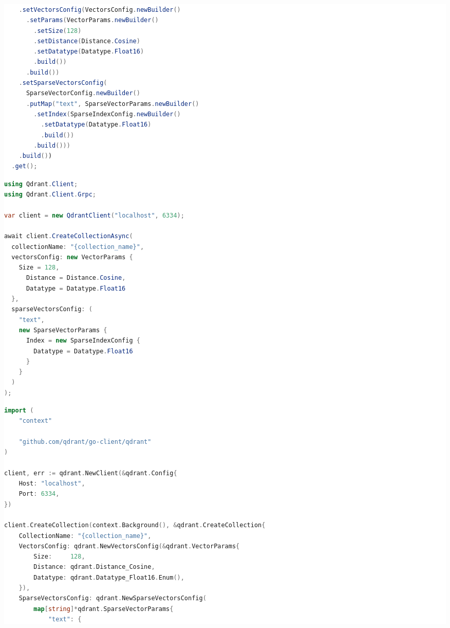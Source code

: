 ```java
    .setVectorsConfig(VectorsConfig.newBuilder()
      .setParams(VectorParams.newBuilder()
        .setSize(128)
        .setDistance(Distance.Cosine)
        .setDatatype(Datatype.Float16)
        .build())
      .build())
    .setSparseVectorsConfig(
      SparseVectorConfig.newBuilder()
      .putMap("text", SparseVectorParams.newBuilder()
        .setIndex(SparseIndexConfig.newBuilder()
          .setDatatype(Datatype.Float16)
          .build())
        .build()))
    .build())
  .get();
```

```csharp
using Qdrant.Client;
using Qdrant.Client.Grpc;

var client = new QdrantClient("localhost", 6334);

await client.CreateCollectionAsync(
  collectionName: "{collection_name}",
  vectorsConfig: new VectorParams {
    Size = 128,
      Distance = Distance.Cosine,
      Datatype = Datatype.Float16
  },
  sparseVectorsConfig: (
    "text",
    new SparseVectorParams {
      Index = new SparseIndexConfig {
        Datatype = Datatype.Float16
      }
    }
  )
);
```

```go
import (
	"context"

	"github.com/qdrant/go-client/qdrant"
)

client, err := qdrant.NewClient(&qdrant.Config{
	Host: "localhost",
	Port: 6334,
})

client.CreateCollection(context.Background(), &qdrant.CreateCollection{
	CollectionName: "{collection_name}",
	VectorsConfig: qdrant.NewVectorsConfig(&qdrant.VectorParams{
		Size:     128,
		Distance: qdrant.Distance_Cosine,
		Datatype: qdrant.Datatype_Float16.Enum(),
	}),
	SparseVectorsConfig: qdrant.NewSparseVectorsConfig(
		map[string]*qdrant.SparseVectorParams{
			"text": {
```